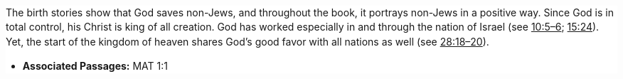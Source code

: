The birth stories show that God saves non\-Jews, and throughout the book, it portrays non\-Jews in a positive way. Since God is in total control, his Christ is king of all creation. God has worked especially in and through the nation of Israel (see [10:5–6](https://ref.ly/Matt10:5-Matt10:6); [15:24](https://ref.ly/Matt15:24)). Yet, the start of the kingdom of heaven shares God’s good favor with all nations as well (see [28:18–20](https://ref.ly/Matt28:18-Matt28:20)).

* **Associated Passages:** MAT 1:1

